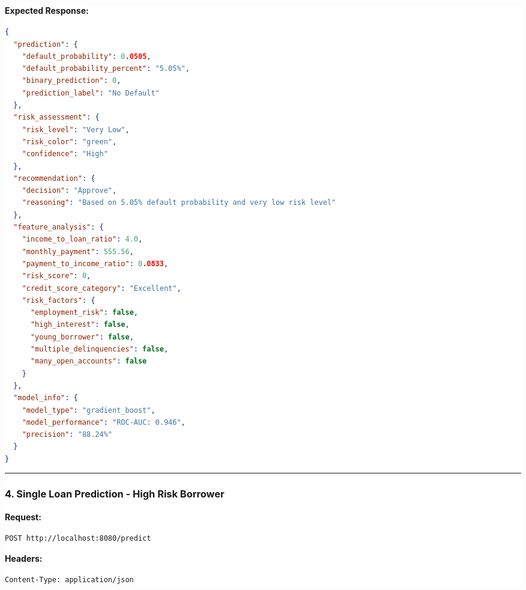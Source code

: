 **Expected Response:**
```json
{
  "prediction": {
    "default_probability": 0.0505,
    "default_probability_percent": "5.05%",
    "binary_prediction": 0,
    "prediction_label": "No Default"
  },
  "risk_assessment": {
    "risk_level": "Very Low",
    "risk_color": "green",
    "confidence": "High"
  },
  "recommendation": {
    "decision": "Approve",
    "reasoning": "Based on 5.05% default probability and very low risk level"
  },
  "feature_analysis": {
    "income_to_loan_ratio": 4.0,
    "monthly_payment": 555.56,
    "payment_to_income_ratio": 0.0833,
    "risk_score": 0,
    "credit_score_category": "Excellent",
    "risk_factors": {
      "employment_risk": false,
      "high_interest": false,
      "young_borrower": false,
      "multiple_delinquencies": false,
      "many_open_accounts": false
    }
  },
  "model_info": {
    "model_type": "gradient_boost",
    "model_performance": "ROC-AUC: 0.946",
    "precision": "88.24%"
  }
}
```

---

### 4. **Single Loan Prediction - High Risk Borrower**

**Request:**
```
POST http://localhost:8080/predict
```

**Headers:**
```
Content-Type: application/json
```
